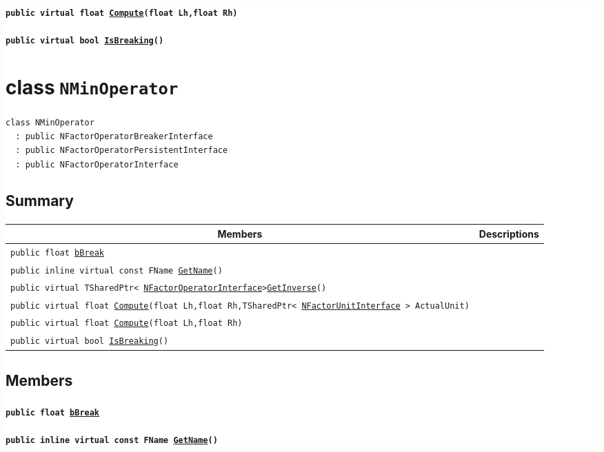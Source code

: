 #### `public virtual float `[`Compute`](#classNMaxOperator_1a6d08b9e5a4d79740c9cccaf8cea49b02)`(float Lh,float Rh)` <a id="classNMaxOperator_1a6d08b9e5a4d79740c9cccaf8cea49b02"></a>

#### `public virtual bool `[`IsBreaking`](#classNMaxOperator_1a0ab4e7a6d4c6c95895cd5b3926f4af98)`()` <a id="classNMaxOperator_1a0ab4e7a6d4c6c95895cd5b3926f4af98"></a>

# class `NMinOperator` <a id="classNMinOperator"></a>

```
class NMinOperator
  : public NFactorOperatorBreakerInterface
  : public NFactorOperatorPersistentInterface
  : public NFactorOperatorInterface
```  

## Summary

 Members                        | Descriptions                                
--------------------------------|---------------------------------------------
`public float `[`bBreak`](#classNMinOperator_1a4f4dfae7720e38e3083205b7131e0847) | 
`public inline virtual const FName `[`GetName`](#classNMinOperator_1afb95efaf2f5faa8d7b364af2ba5dbdb0)`()` | 
`public virtual TSharedPtr< `[`NFactorOperatorInterface`](#classNFactorOperatorInterface)` > `[`GetInverse`](#classNMinOperator_1a30b9d7a6d61ccbc042cb797aeb4e4efb)`()` | 
`public virtual float `[`Compute`](#classNMinOperator_1ad1fb3b1578f46b4d3dd44ecd11bba39d)`(float Lh,float Rh,TSharedPtr< `[`NFactorUnitInterface`](#classNFactorUnitInterface)` > ActualUnit)` | 
`public virtual float `[`Compute`](#classNMinOperator_1afcb9588c1640e1a7daa41eef2cc05af4)`(float Lh,float Rh)` | 
`public virtual bool `[`IsBreaking`](#classNMinOperator_1add0fbeafe7a0aa6f50cfb899502175c5)`()` | 

## Members

#### `public float `[`bBreak`](#classNMinOperator_1a4f4dfae7720e38e3083205b7131e0847) <a id="classNMinOperator_1a4f4dfae7720e38e3083205b7131e0847"></a>

#### `public inline virtual const FName `[`GetName`](#classNMinOperator_1afb95efaf2f5faa8d7b364af2ba5dbdb0)`()` <a id="classNMinOperator_1afb95efaf2f5faa8d7b364af2ba5dbdb0"></a>

